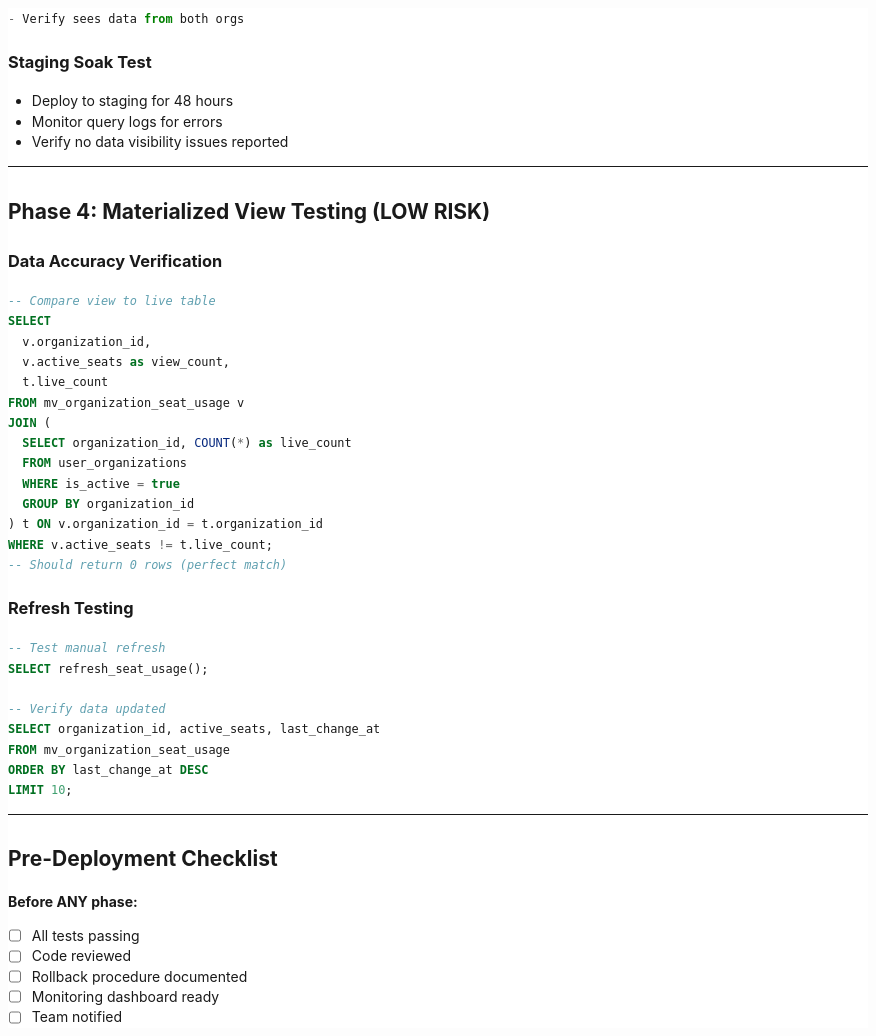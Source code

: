 ```typescript
- Verify sees data from both orgs
```

### Staging Soak Test

- Deploy to staging for 48 hours
- Monitor query logs for errors
- Verify no data visibility issues reported

---

## Phase 4: Materialized View Testing (LOW RISK)

### Data Accuracy Verification

```sql
-- Compare view to live table
SELECT
  v.organization_id,
  v.active_seats as view_count,
  t.live_count
FROM mv_organization_seat_usage v
JOIN (
  SELECT organization_id, COUNT(*) as live_count
  FROM user_organizations
  WHERE is_active = true
  GROUP BY organization_id
) t ON v.organization_id = t.organization_id
WHERE v.active_seats != t.live_count;
-- Should return 0 rows (perfect match)
```

### Refresh Testing

```sql
-- Test manual refresh
SELECT refresh_seat_usage();

-- Verify data updated
SELECT organization_id, active_seats, last_change_at
FROM mv_organization_seat_usage
ORDER BY last_change_at DESC
LIMIT 10;
```

---

## Pre-Deployment Checklist

**Before ANY phase:**
- [ ] All tests passing
- [ ] Code reviewed
- [ ] Rollback procedure documented
- [ ] Monitoring dashboard ready
- [ ] Team notified
